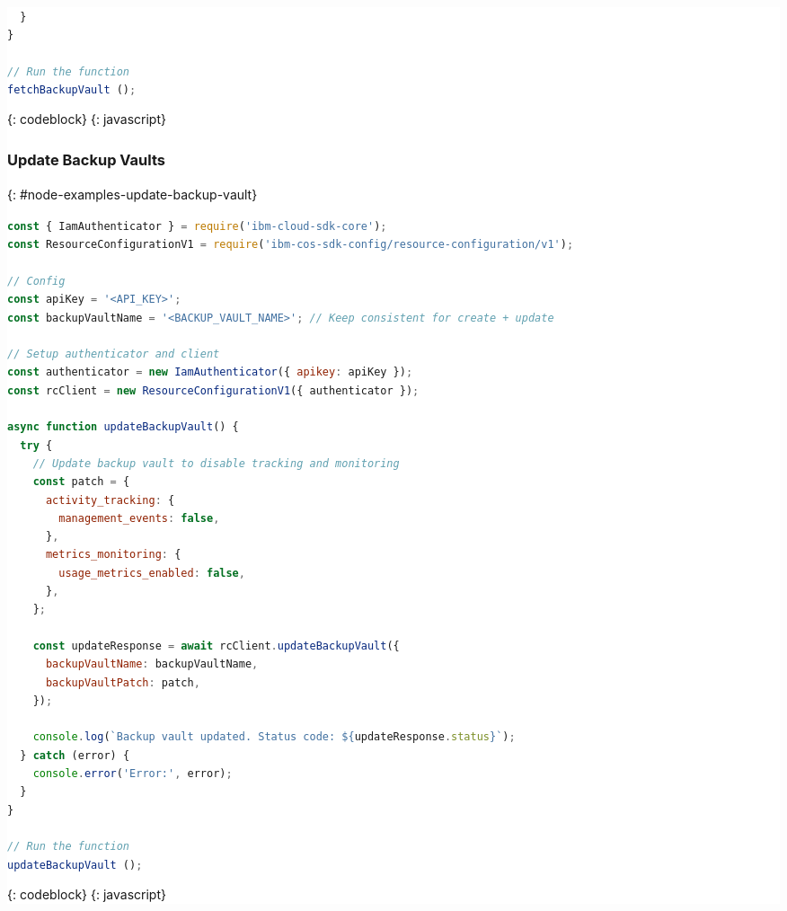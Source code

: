 ```javascript
  }
}

// Run the function
fetchBackupVault ();

```
{: codeblock}
{: javascript}



### Update Backup Vaults
{: #node-examples-update-backup-vault}

```javascript
const { IamAuthenticator } = require('ibm-cloud-sdk-core');
const ResourceConfigurationV1 = require('ibm-cos-sdk-config/resource-configuration/v1');

// Config
const apiKey = '<API_KEY>';
const backupVaultName = '<BACKUP_VAULT_NAME>'; // Keep consistent for create + update

// Setup authenticator and client
const authenticator = new IamAuthenticator({ apikey: apiKey });
const rcClient = new ResourceConfigurationV1({ authenticator });

async function updateBackupVault() {
  try {
    // Update backup vault to disable tracking and monitoring
    const patch = {
      activity_tracking: {
        management_events: false,
      },
      metrics_monitoring: {
        usage_metrics_enabled: false,
      },
    };

    const updateResponse = await rcClient.updateBackupVault({
      backupVaultName: backupVaultName,
      backupVaultPatch: patch,
    });

    console.log(`Backup vault updated. Status code: ${updateResponse.status}`);
  } catch (error) {
    console.error('Error:', error);
  }
}

// Run the function
updateBackupVault ();

```
{: codeblock}
{: javascript}
